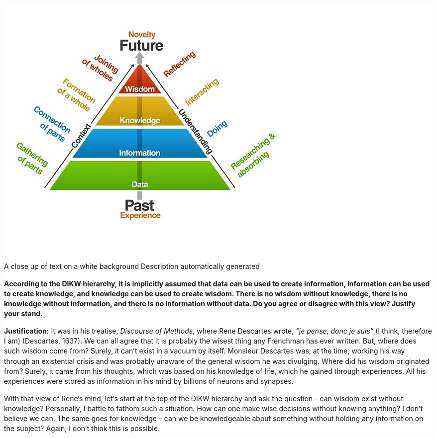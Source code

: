 ﻿![](media/045757dd77e36568608df97ad58beeaa.jpg)

A close up of text on a white background Description automatically generated

**According to the DIKW hierarchy, it is implicitly assumed that data can be
used to create information, information can be used to create knowledge, and
knowledge can be used to create wisdom. There is no wisdom without knowledge,
there is no knowledge without information, and there is no information without
data. Do you agree or disagree with this view? Justify your stand.**

**Justification:** It was in his treatise, *Discourse of Methods,* where Rene
Descartes wrote, *“je pense, donc je suis”* (I think, therefore I am)
(Descartes, 1637). We can all agree that it is probably the wisest thing any
Frenchman has ever written. But, where does such wisdom come from? Surely, it
can’t exist in a vacuum by itself. Monsieur Descartes was, at the time, working
his way through an existential crisis and was probably unaware of the general
wisdom he was divulging. Where did his wisdom originated from? Surely, it came
from his thoughts, which was based on his knowledge of life, which he gained
through experiences. All his experiences were stored as information in his mind
by billions of neurons and synapses.

With that view of Rene’s mind, let’s start at the top of the DIKW hierarchy and
ask the question - can wisdom exist without knowledge? Personally, I battle to
fathom such a situation. How can one make wise decisions without knowing
anything? I don’t believe we can. The same goes for knowledge – can we be
knowledgeable about something without holding any information on the subject?
Again, I don’t think this is possible.
